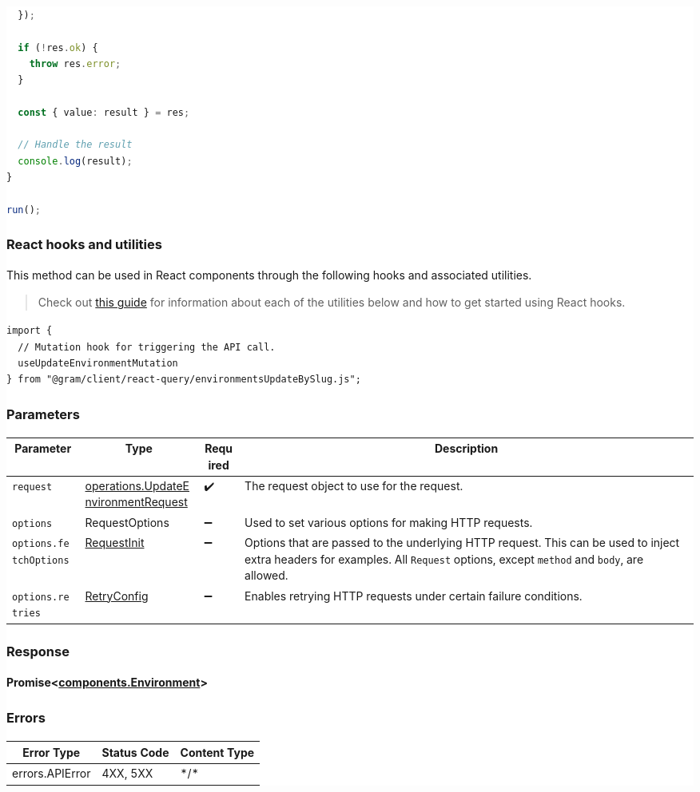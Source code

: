 ```typescript
  });

  if (!res.ok) {
    throw res.error;
  }

  const { value: result } = res;

  // Handle the result
  console.log(result);
}

run();
```

### React hooks and utilities

This method can be used in React components through the following hooks and
associated utilities.

> Check out [this guide][hook-guide] for information about each of the utilities
> below and how to get started using React hooks.

[hook-guide]: ../../../REACT_QUERY.md

```tsx
import {
  // Mutation hook for triggering the API call.
  useUpdateEnvironmentMutation
} from "@gram/client/react-query/environmentsUpdateBySlug.js";
```

### Parameters

| Parameter                                                                                                                                                                      | Type                                                                                                                                                                           | Required                                                                                                                                                                       | Description                                                                                                                                                                    |
| ------------------------------------------------------------------------------------------------------------------------------------------------------------------------------ | ------------------------------------------------------------------------------------------------------------------------------------------------------------------------------ | ------------------------------------------------------------------------------------------------------------------------------------------------------------------------------ | ------------------------------------------------------------------------------------------------------------------------------------------------------------------------------ |
| `request`                                                                                                                                                                      | [operations.UpdateEnvironmentRequest](../../models/operations/updateenvironmentrequest.md)                                                                                     | :heavy_check_mark:                                                                                                                                                             | The request object to use for the request.                                                                                                                                     |
| `options`                                                                                                                                                                      | RequestOptions                                                                                                                                                                 | :heavy_minus_sign:                                                                                                                                                             | Used to set various options for making HTTP requests.                                                                                                                          |
| `options.fetchOptions`                                                                                                                                                         | [RequestInit](https://developer.mozilla.org/en-US/docs/Web/API/Request/Request#options)                                                                                        | :heavy_minus_sign:                                                                                                                                                             | Options that are passed to the underlying HTTP request. This can be used to inject extra headers for examples. All `Request` options, except `method` and `body`, are allowed. |
| `options.retries`                                                                                                                                                              | [RetryConfig](../../lib/utils/retryconfig.md)                                                                                                                                  | :heavy_minus_sign:                                                                                                                                                             | Enables retrying HTTP requests under certain failure conditions.                                                                                                               |

### Response

**Promise\<[components.Environment](../../models/components/environment.md)\>**

### Errors

| Error Type      | Status Code     | Content Type    |
| --------------- | --------------- | --------------- |
| errors.APIError | 4XX, 5XX        | \*/\*           |